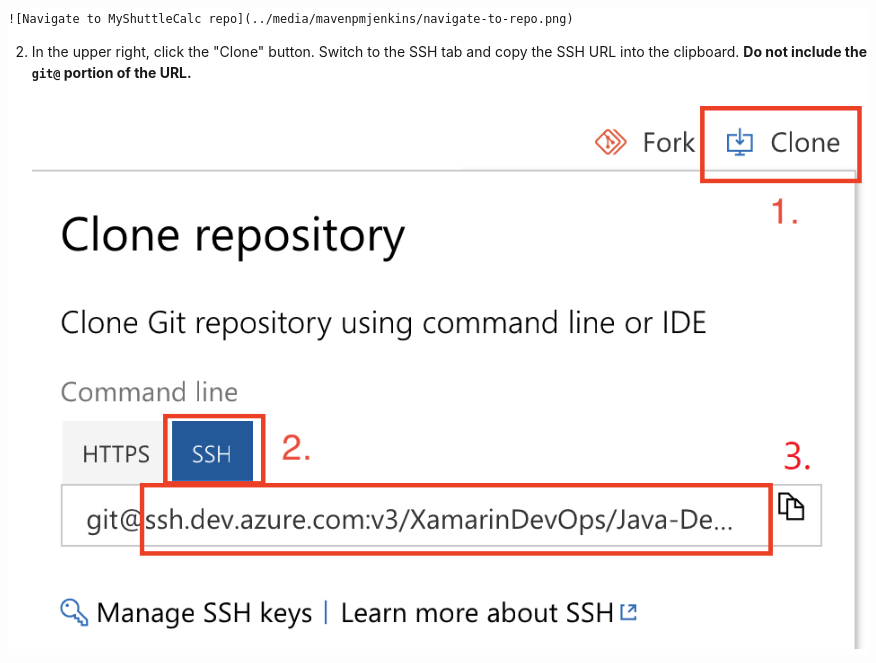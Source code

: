     ![Navigate to MyShuttleCalc repo](../media/mavenpmjenkins/navigate-to-repo.png)

2. In the upper right, click the "Clone" button. Switch to the SSH tab and copy the SSH URL into the clipboard. **Do not include the `git@` portion of the URL.**

    ![Copy the SSH URL](../media/mavenpmjenkins/ssh-URL.png)

